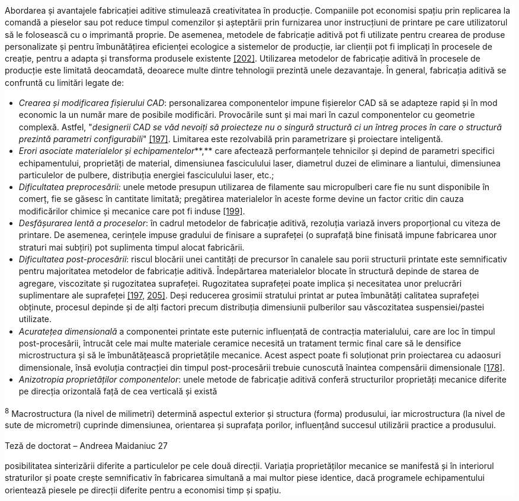 Abordarea și avantajele fabricației aditive stimulează creativitatea în producție. Companiile pot economisi spațiu prin replicarea la comandă a pieselor sau pot reduce timpul comenzilor și așteptării prin furnizarea unor instrucțiuni de printare pe care utilizatorul să le folosească cu o imprimantă proprie. De asemenea, metodele de fabricație aditivă pot fi utilizate pentru crearea de produse personalizate și pentru îmbunătățirea eficienței ecologice a sistemelor de producție, iar clienții pot fi implicați în procesele de creație, pentru a adapta și transforma produsele existente [\[202\]](#page-134-2). Utilizarea metodelor de fabricație aditivă în procesele de producție este limitată deocamdată, deoarece multe dintre tehnologii prezintă unele dezavantaje. În general, fabricația aditivă se confruntă cu limitări legate de:

- *Crearea și modificarea fișierului CAD*: personalizarea componentelor impune fișierelor CAD să se adapteze rapid și în mod economic la un număr mare de posibile modificări. Provocările sunt și mai mari în cazul componentelor cu geometrie complexă. Astfel, "*designerii CAD se văd nevoiți să proiecteze nu o singură structură ci un întreg proces în care o structură prezintă parametri configurabili*" [\[197\]](#page-133-19). Limitarea este rezolvabilă prin parametrizare și proiectare inteligentă.
- *Erori asociate materialelor și echipamentelor***,** care afectează performanțele tehnicilor și depind de parametri specifici echipamentului, proprietăți de material, dimensiunea fasciculului laser, diametrul duzei de eliminare a liantului, dimensiunea particulelor de pulbere, distribuția energiei fasciculului laser, etc.;
- *Dificultatea preprocesării:* unele metode presupun utilizarea de filamente sau micropulberi care fie nu sunt disponibile în comerț, fie se găsesc în cantitate limitată; pregătirea materialelor în aceste forme devine un factor critic din cauza modificărilor chimice și mecanice care pot fi induse [\[199\]](#page-134-1).
- *Desfășurarea lentă a proceselor*: în cadrul metodelor de fabricație aditivă, rezoluția variază invers proporțional cu viteza de printare. De asemenea, cerințele impuse gradului de finisare a suprafeței (o suprafață bine finisată impune fabricarea unor straturi mai subțiri) pot suplimenta timpul alocat fabricării.
- *Dificultatea post-procesării*: riscul blocării unei cantități de precursor în canalele sau porii structurii printate este semnificativ pentru majoritatea metodelor de fabricație aditivă. Îndepărtarea materialelor blocate în structură depinde de starea de agregare, viscozitate și rugozitatea suprafeței. Rugozitatea suprafeței poate implica și necesitatea unor prelucrări suplimentare ale suprafeței [\[197,](#page-133-19) [205\]](#page-134-3). Deși reducerea grosimii stratului printat ar putea îmbunătăți calitatea suprafeței obținute, procesul depinde și de alți factori precum distribuția dimensiunii pulberilor sau vâscozitatea suspensiei/pastei utilizate.
- *Acuratețea dimensională* a componentei printate este puternic influențată de contracția materialului, care are loc în timpul post-procesării, întrucât cele mai multe materiale ceramice necesită un tratament termic final care să le densifice microstructura și să le îmbunătățească proprietățile mecanice. Acest aspect poate fi soluționat prin proiectarea cu adaosuri dimensionale, însă evoluția contracției din timpul post-procesării trebuie cunoscută înaintea compensării dimensionale [\[178\]](#page-133-4).
- *Anizotropia proprietăților componentelor*: unele metode de fabricație aditivă conferă structurilor proprietăți mecanice diferite pe direcția orizontală față de cea verticală și există

<sup>8</sup> Macrostructura (la nivel de milimetri) determină aspectul exterior și structura (forma) produsului, iar microstructura (la nivel de sute de micrometri) cuprinde dimensiunea, orientarea și suprafața porilor, influențând succesul utilizării practice a produsului.

Teză de doctorat – Andreea Maidaniuc 27

posibilitatea sinterizării diferite a particulelor pe cele două direcții. Variația proprietăților mecanice se manifestă și în interiorul straturilor și poate crește semnificativ în fabricarea simultană a mai multor piese identice, dacă programele echipamentului orientează piesele pe direcții diferite pentru a economisi timp și spațiu.
